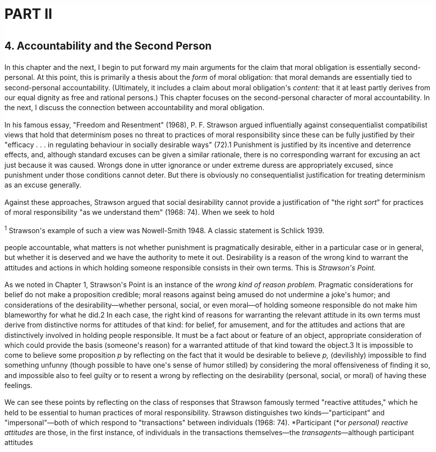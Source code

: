 # PART II

## 4. Accountability and the Second Person

In this chapter and the next, I begin to put forward my main arguments for the claim that moral obligation is essentially second-personal. At this point, this is primarily a thesis about the *form* of moral obligation: that moral demands are essentially tied to second-personal accountability. (Ultimately, it includes a claim about moral obligation's *content:* that it at least partly derives from our equal dignity as free and rational persons.) This chapter focuses on the second-personal character of moral accountability. In the next, I discuss the connection between accountability and moral obligation.

In his famous essay, "Freedom and Resentment" (1968), P. F. Strawson argued influentially against consequentialist compatibilist views that hold that determinism poses no threat to practices of moral responsibility since these can be fully justified by their "efficacy . . . in regulating behaviour in socially desirable ways" (72).1 Punishment is justified by its incentive and deterrence effects, and, although standard excuses can be given a similar rationale, there is no corresponding warrant for excusing an act just because it was caused. Wrongs done in utter ignorance or under extreme duress are appropriately excused, since punishment under those conditions cannot deter. But there is obviously no consequentialist justification for treating determinism as an excuse generally.

Against these approaches, Strawson argued that social desirability cannot provide a justification of "the right *sort*" for practices of moral responsibility "as we understand them" (1968: 74). When we seek to hold

<sup>1</sup> Strawson's example of such a view was Nowell-Smith 1948. A classic statement is Schlick 1939.

people accountable, what matters is not whether punishment is pragmatically desirable, either in a particular case or in general, but whether it is deserved and we have the authority to mete it out. Desirability is a reason of the wrong kind to warrant the attitudes and actions in which holding someone responsible consists in their own terms. This is *Strawson's Point.*

As we noted in Chapter 1, Strawson's Point is an instance of the *wrong kind of reason problem.* Pragmatic considerations for belief do not make a proposition credible; moral reasons against being amused do not undermine a joke's humor; and considerations of the desirability—whether personal, social, or even moral—of holding someone responsible do not make him blameworthy for what he did.2 In each case, the right kind of reasons for warranting the relevant attitude in its own terms must derive from distinctive norms for attitudes of that kind: for belief, for amusement, and for the attitudes and actions that are distinctively involved in holding people responsible. It must be a fact about or feature of an object, appropriate consideration of which could provide the basis (someone's reason) for a warranted attitude of that kind toward the object.3 It is impossible to come to believe some proposition *p* by reflecting on the fact that it would be desirable to believe *p,* (devilishly) impossible to find something unfunny (though possible to have one's sense of humor stilled) by considering the moral offensiveness of finding it so, and impossible also to feel guilty or to resent a wrong by reflecting on the desirability (personal, social, or moral) of having these feelings.

We can see these points by reflecting on the class of responses that Strawson famously termed "reactive attitudes," which he held to be essential to human practices of moral responsibility. Strawson distinguishes two kinds—"participant" and "impersonal"—both of which respond to "transactions" between individuals (1968: 74). *Participant (*or *personal) reactive attitudes* are those, in the first instance, of individuals in the transactions themselves—the *transagents*—although participant attitudes
